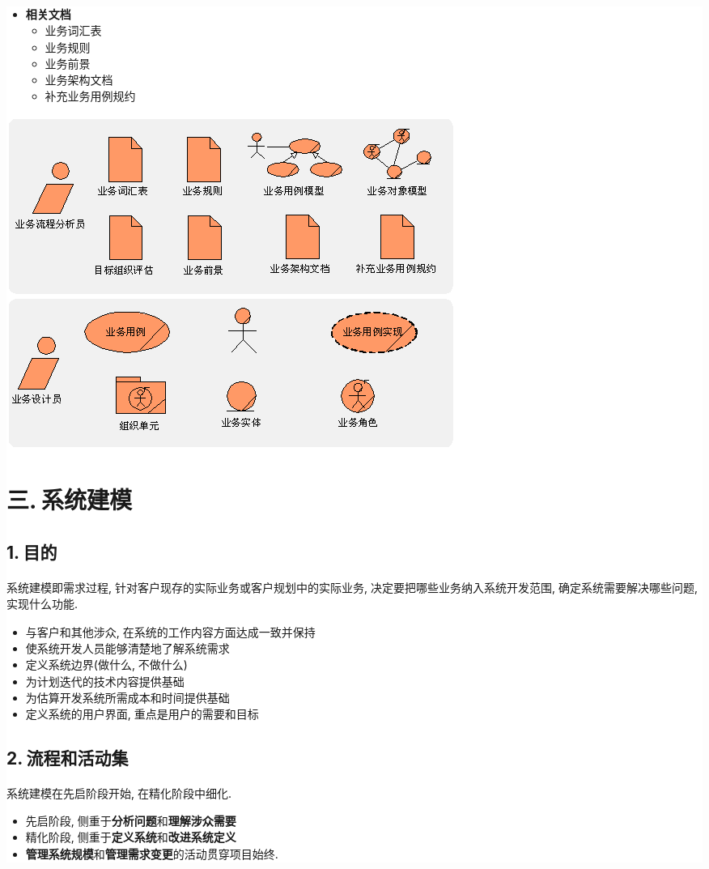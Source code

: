 - **相关文档**
  - 业务词汇表
  - 业务规则
  - 业务前景
  - 业务架构文档
  - 补充业务用例规约

![](统一过程与UML.assets/图6.3业务建模工件集.png)

# 三. 系统建模

## 1. 目的

系统建模即需求过程, 针对客户现存的实际业务或客户规划中的实际业务, 决定要把哪些业务纳入系统开发范围, 确定系统需要解决哪些问题, 实现什么功能.

- 与客户和其他涉众, 在系统的工作内容方面达成一致并保持
- 使系统开发人员能够清楚地了解系统需求
- 定义系统边界(做什么, 不做什么)
- 为计划迭代的技术内容提供基础
- 为估算开发系统所需成本和时间提供基础
- 定义系统的用户界面, 重点是用户的需要和目标

## 2. 流程和活动集

系统建模在先启阶段开始, 在精化阶段中细化. 

- 先启阶段, 侧重于**分析问题**和**理解涉众需要**
- 精化阶段, 侧重于**定义系统**和**改进系统定义**
- **管理系统规模**和**管理需求变更**的活动贯穿项目始终.
